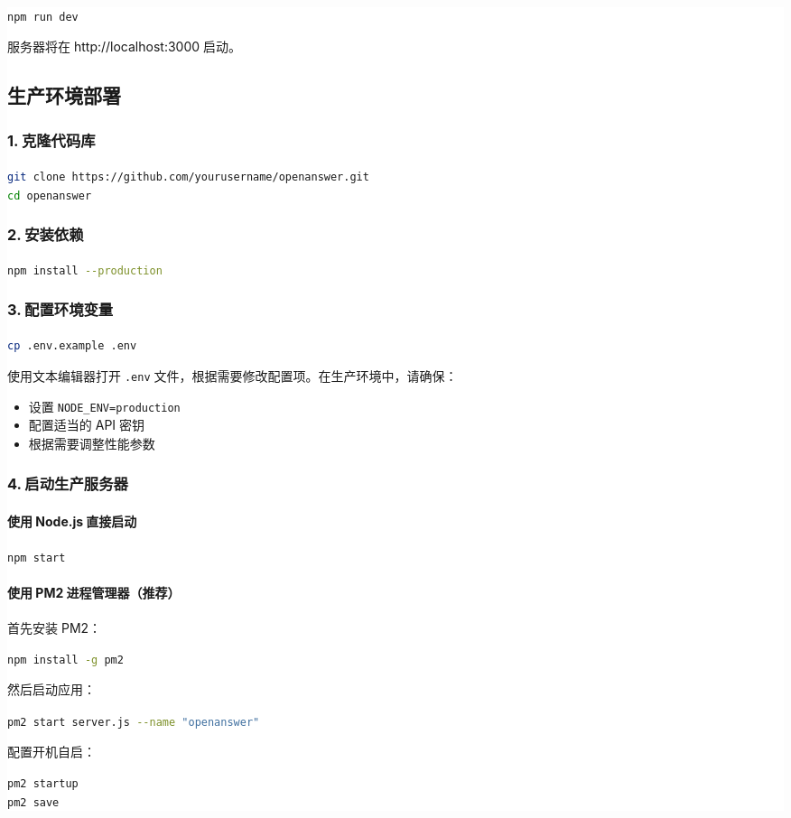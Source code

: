 ```bash
npm run dev
```

服务器将在 http://localhost:3000 启动。

## 生产环境部署

### 1. 克隆代码库

```bash
git clone https://github.com/yourusername/openanswer.git
cd openanswer
```

### 2. 安装依赖

```bash
npm install --production
```

### 3. 配置环境变量

```bash
cp .env.example .env
```

使用文本编辑器打开 `.env` 文件，根据需要修改配置项。在生产环境中，请确保：

- 设置 `NODE_ENV=production`
- 配置适当的 API 密钥
- 根据需要调整性能参数

### 4. 启动生产服务器

#### 使用 Node.js 直接启动

```bash
npm start
```

#### 使用 PM2 进程管理器（推荐）

首先安装 PM2：

```bash
npm install -g pm2
```

然后启动应用：

```bash
pm2 start server.js --name "openanswer"
```

配置开机自启：

```bash
pm2 startup
pm2 save
```

